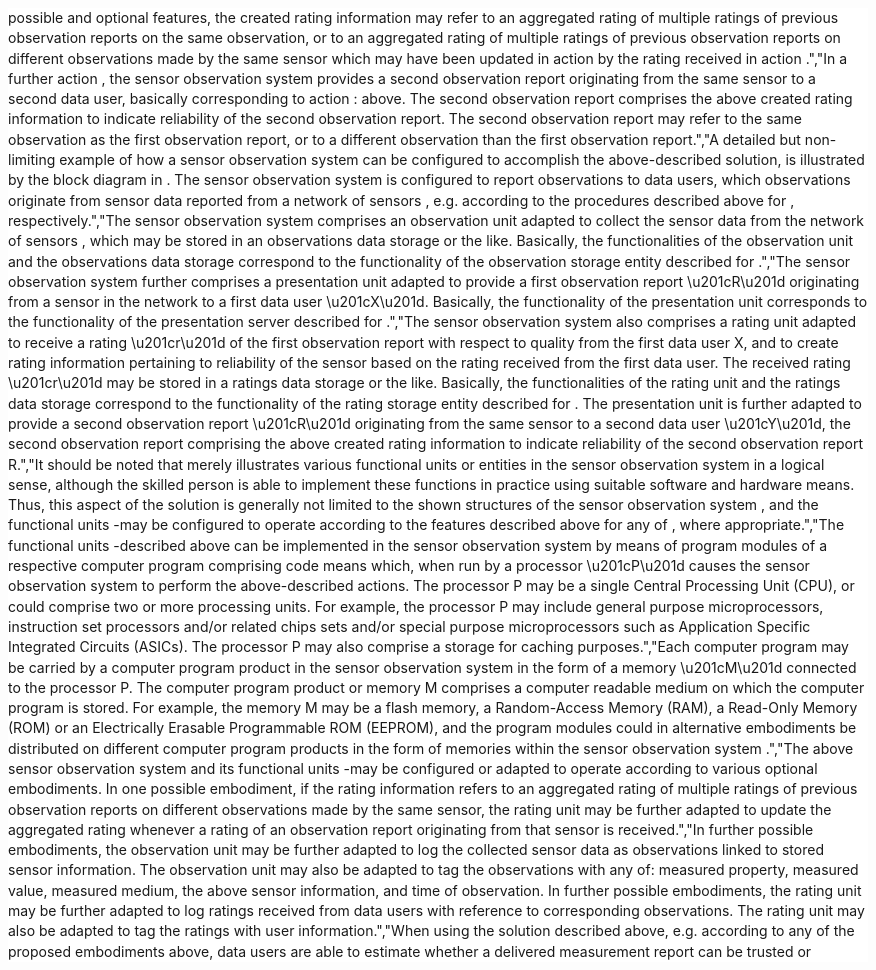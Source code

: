 possible and optional features, the created rating information may refer to an aggregated rating of multiple ratings of previous observation reports on the same observation, or to an aggregated rating of multiple ratings of previous observation reports on different observations made by the same sensor which may have been updated in action  by the rating received in action .","In a further action , the sensor observation system provides a second observation report originating from the same sensor to a second data user, basically corresponding to action : above. The second observation report comprises the above created rating information to indicate reliability of the second observation report. The second observation report may refer to the same observation as the first observation report, or to a different observation than the first observation report.","A detailed but non-limiting example of how a sensor observation system can be configured to accomplish the above-described solution, is illustrated by the block diagram in . The sensor observation system  is configured to report observations to data users, which observations originate from sensor data reported from a network of sensors , e.g. according to the procedures described above for , respectively.","The sensor observation system  comprises an observation unit adapted to collect the sensor data from the network of sensors , which may be stored in an observations data storage or the like. Basically, the functionalities of the observation unit and the observations data storage correspond to the functionality of the observation storage entity described for .","The sensor observation system  further comprises a presentation unit adapted to provide a first observation report \u201cR\u201d originating from a sensor in the network  to a first data user \u201cX\u201d. Basically, the functionality of the presentation unit corresponds to the functionality of the presentation server described for .","The sensor observation system  also comprises a rating unit adapted to receive a rating \u201cr\u201d of the first observation report with respect to quality from the first data user X, and to create rating information pertaining to reliability of the sensor based on the rating received from the first data user. The received rating \u201cr\u201d may be stored in a ratings data storage or the like. Basically, the functionalities of the rating unit and the ratings data storage correspond to the functionality of the rating storage entity described for . The presentation unit is further adapted to provide a second observation report \u201cR\u201d originating from the same sensor to a second data user \u201cY\u201d, the second observation report comprising the above created rating information to indicate reliability of the second observation report R.","It should be noted that  merely illustrates various functional units or entities in the sensor observation system  in a logical sense, although the skilled person is able to implement these functions in practice using suitable software and hardware means. Thus, this aspect of the solution is generally not limited to the shown structures of the sensor observation system , and the functional units -may be configured to operate according to the features described above for any of , where appropriate.","The functional units -described above can be implemented in the sensor observation system  by means of program modules of a respective computer program comprising code means which, when run by a processor \u201cP\u201d causes the sensor observation system to perform the above-described actions. The processor P may be a single Central Processing Unit (CPU), or could comprise two or more processing units. For example, the processor P may include general purpose microprocessors, instruction set processors and\/or related chips sets and\/or special purpose microprocessors such as Application Specific Integrated Circuits (ASICs). The processor P may also comprise a storage for caching purposes.","Each computer program may be carried by a computer program product in the sensor observation system  in the form of a memory \u201cM\u201d connected to the processor P. The computer program product or memory M comprises a computer readable medium on which the computer program is stored. For example, the memory M may be a flash memory, a Random-Access Memory (RAM), a Read-Only Memory (ROM) or an Electrically Erasable Programmable ROM (EEPROM), and the program modules could in alternative embodiments be distributed on different computer program products in the form of memories within the sensor observation system .","The above sensor observation system  and its functional units -may be configured or adapted to operate according to various optional embodiments. In one possible embodiment, if the rating information refers to an aggregated rating of multiple ratings of previous observation reports on different observations made by the same sensor, the rating unit may be further adapted to update the aggregated rating whenever a rating of an observation report originating from that sensor is received.","In further possible embodiments, the observation unit may be further adapted to log the collected sensor data as observations linked to stored sensor information. The observation unit may also be adapted to tag the observations with any of: measured property, measured value, measured medium, the above sensor information, and time of observation. In further possible embodiments, the rating unit may be further adapted to log ratings received from data users with reference to corresponding observations. The rating unit may also be adapted to tag the ratings with user information.","When using the solution described above, e.g. according to any of the proposed embodiments above, data users are able to estimate whether a delivered measurement report can be trusted or